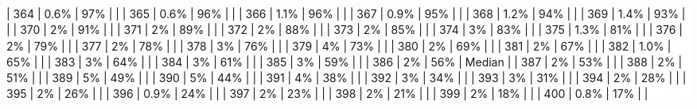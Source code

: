 | 364 | 0.6% | 97% |  |
| 365 | 0.6% | 96% |  |
| 366 | 1.1% | 96% |  |
| 367 | 0.9% | 95% |  |
| 368 | 1.2% | 94% |  |
| 369 | 1.4% | 93% |  |
| 370 | 2% | 91% |  |
| 371 | 2% | 89% |  |
| 372 | 2% | 88% |  |
| 373 | 2% | 85% |  |
| 374 | 3% | 83% |  |
| 375 | 1.3% | 81% |  |
| 376 | 2% | 79% |  |
| 377 | 2% | 78% |  |
| 378 | 3% | 76% |  |
| 379 | 4% | 73% |  |
| 380 | 2% | 69% |  |
| 381 | 2% | 67% |  |
| 382 | 1.0% | 65% |  |
| 383 | 3% | 64% |  |
| 384 | 3% | 61% |  |
| 385 | 3% | 59% |  |
| 386 | 2% | 56% | Median |
| 387 | 2% | 53% |  |
| 388 | 2% | 51% |  |
| 389 | 5% | 49% |  |
| 390 | 5% | 44% |  |
| 391 | 4% | 38% |  |
| 392 | 3% | 34% |  |
| 393 | 3% | 31% |  |
| 394 | 2% | 28% |  |
| 395 | 2% | 26% |  |
| 396 | 0.9% | 24% |  |
| 397 | 2% | 23% |  |
| 398 | 2% | 21% |  |
| 399 | 2% | 18% |  |
| 400 | 0.8% | 17% |  |